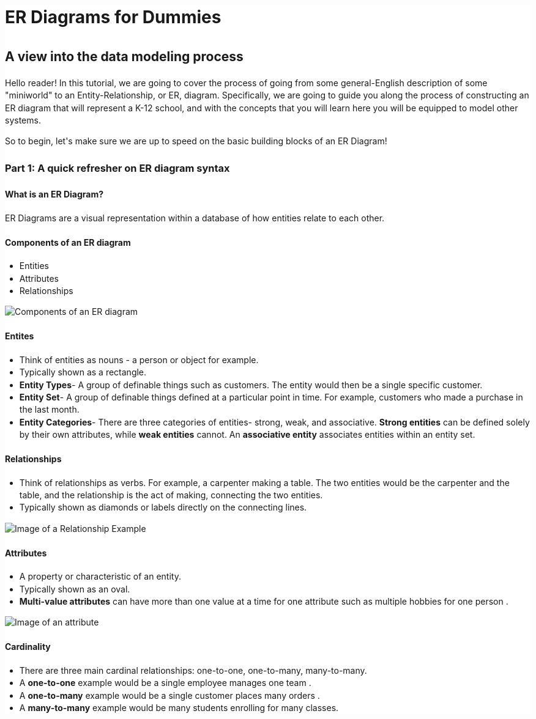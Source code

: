 # ER Diagrams for Dummies
## A view into the data modeling process

Hello reader! In this tutorial, we are going to cover the process of going from some general-English description of some "miniworld" to an Entity-Relationship, or ER, diagram. Specifically, we are going to guide you along the process of constructing an ER diagram that will represent a K-12 school, and with the concepts that you will learn here you will be equipped to model other systems.

So to begin, let's make sure we are up to speed on the basic building blocks of an ER Diagram!

### Part 1: A quick refresher on ER diagram syntax

#### What is an ER Diagram?
ER Diagrams are a visual representation within a database of how entities relate to each other.
#### Components of an ER diagram
  - Entities
  - Attributes
  - Relationships
  
 ![Components of an ER diagram](https://d3n817fwly711g.cloudfront.net/blog/wp-content/uploads/2012/03/ER-Diagram-Elements.jpeg)
#### Entites
  - Think of entities as nouns - a person or object for example. 
  - Typically shown as a rectangle. 
  - **Entity Types**- A group of definable things such as customers. The entity would then be a single specific customer.   
  - **Entity Set**- A group of definable things defined at a particular point in time. For example, customers who made a purchase in the last month. 
  - **Entity Categories**- There are three categories of entities- strong, weak, and associative. **Strong entities** can be defined solely by their own attributes, while **weak entities** cannot. An **associative entity** associates entities within an entity set. 
#### Relationships 
- Think of relationships as verbs. For example, a carpenter making a table. The two entities would be the carpenter and the table, and the relationship is the act of making, connecting the two entities.  
- Typically shown as diamonds or labels directly on the connecting lines. 

![Image of a Relationship Example](https://d3n817fwly711g.cloudfront.net/blog/wp-content/uploads/2012/03/Relationship-ER-diagrams.jpeg)
#### Attributes 
 - A property or characteristic of an entity. 
 - Typically shown as an oval. 
 - **Multi-value attributes** can have more than one value at a time for one attribute such as multiple hobbies for one person .
 
 ![Image of an attribute](http://jcsites.juniata.edu/faculty/rhodes/dbms/images/eratts.png)
#### Cardinality 
- There are three main cardinal relationships: one-to-one, one-to-many, many-to-many.
- A **one-to-one** example would be a single employee manages one team .
- A **one-to-many** example would be a single customer places many orders . 
- A **many-to-many** example would be many students enrolling for many classes. 
